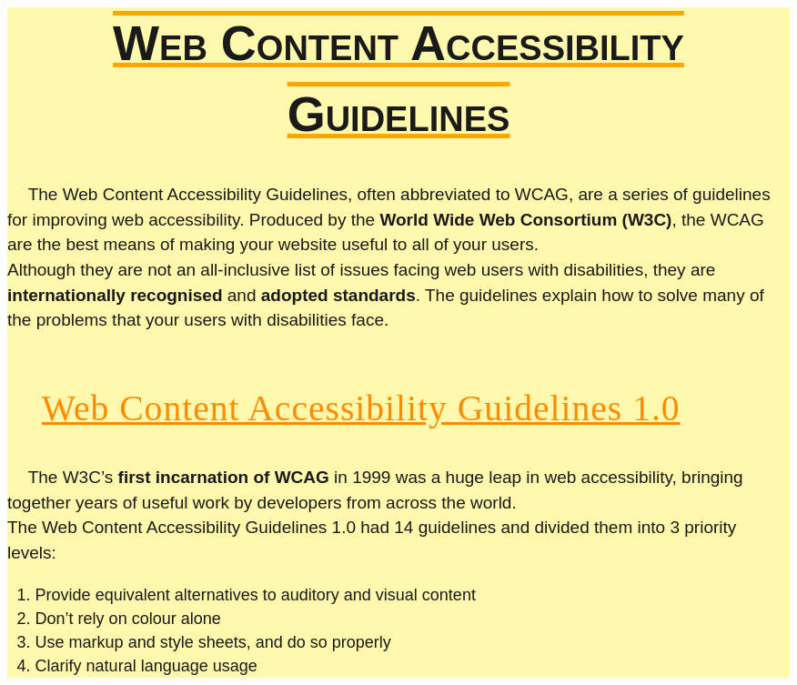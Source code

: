 <!DOCTYPE HTML>
<html>
	<head>
	<title>What are the Web Content Accessibility Guidelines?</title>
	<meta charset="utf-8">
	</head>
	<body>
	<style>
	body {
		background-color: rgb(255, 248, 173);
		font-weight: normal;
		font-size: 18px;
		font-family: sans-serif;
		margin: 4em;
	}
	h1 {
		font-weight: 600;
		font-variant: small-caps slashed-zero;
		font-size: 3em;
		text-align: center;
		text-decoration: underline overline orange;
	}
	h2 {
		color:rgb(255,140,0);
		font-weight: 500;
		font-family: cursive;
		font-size: 2.2em;
		text-decoration: underline;
		text-indent: 10mm;
		letter-spacing: 1px;
	}
	h3 {
		color: rgb(230, 184, 69);
		font-variant: small-caps;
		font-family: monospace;
		font-size: 1.5em;
		text-indent: 6mm;
		text-decoration: underline dotted;
	}
	p {
		font-weight: normal;
		font-size: 19px;
		font-family: sans-serif;
		text-align: left;
		text-indent: 6mm;
	}
	</style>
	<h1>Web Content Accessibility Guidelines</h1>
	<p>The Web Content Accessibility Guidelines, often abbreviated to WCAG, are a series of guidelines for improving web accessibility. Produced by the <strong>World Wide Web Consortium (W3C)</strong>, the WCAG are the best means of making your website useful to all of your users.<br>
	Although they are not an all-inclusive list of issues facing web users with disabilities, they are <strong>internationally recognised</strong> and <strong>adopted standards</strong>. The guidelines explain how to solve many of the problems that your users with disabilities face.</p>
	<h2>Web Content Accessibility Guidelines 1.0</h2>
	<p>The W3C’s <strong>first incarnation of WCAG</strong> in 1999 was a huge leap in web accessibility, bringing together years of useful work by developers from across the world.<br>
	The Web Content Accessibility Guidelines 1.0 had 14 guidelines and divided them into 3 priority levels:</p>
	<ol>
	 <li> Provide equivalent alternatives to auditory and visual content</li>
	 <li> Don’t rely on colour alone</li>
	 <li> Use markup and style sheets, and do so properly</li>
	 <li> Clarify natural language usage</li>